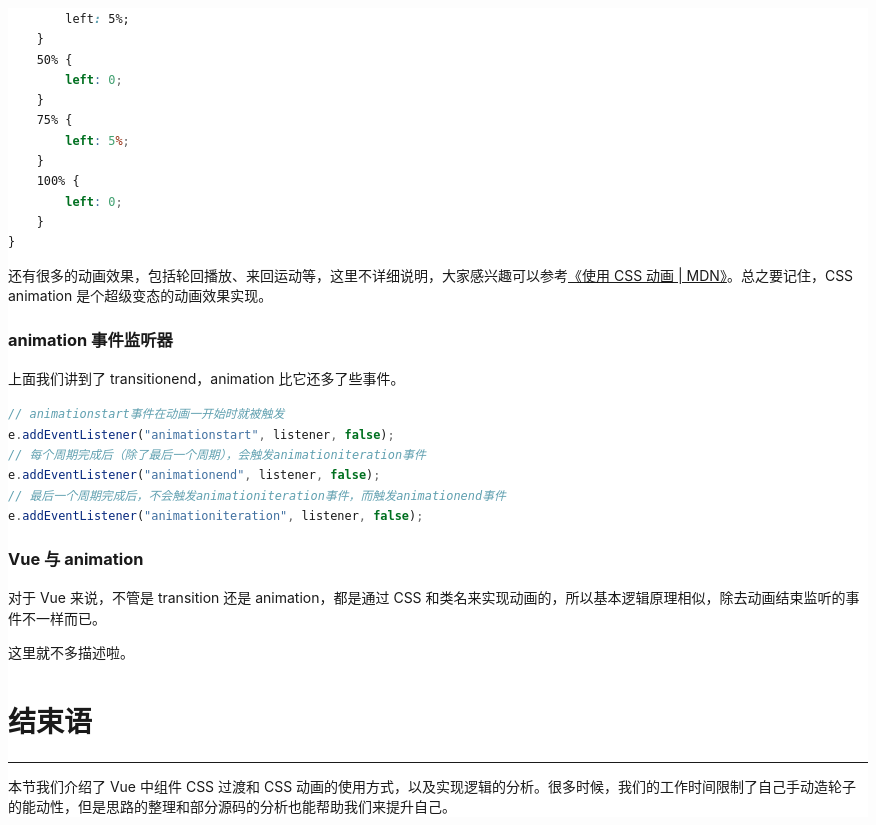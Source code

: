 ``` css
        left: 5%;
    }
    50% {
        left: 0;
    }
    75% {
        left: 5%;
    }
    100% {
        left: 0;
    }
}
```

还有很多的动画效果，包括轮回播放、来回运动等，这里不详细说明，大家感兴趣可以参考[《使用 CSS 动画 | MDN》](https://developer.mozilla.org/zh-CN/docs/Web/CSS/CSS_Animations/Using_CSS_animations)。总之要记住，CSS animation 是个超级变态的动画效果实现。

### animation 事件监听器
上面我们讲到了 transitionend，animation 比它还多了些事件。

``` js
// animationstart事件在动画一开始时就被触发
e.addEventListener("animationstart", listener, false);
// 每个周期完成后（除了最后一个周期），会触发animationiteration事件
e.addEventListener("animationend", listener, false);
// 最后一个周期完成后，不会触发animationiteration事件，而触发animationend事件
e.addEventListener("animationiteration", listener, false);
```

### Vue 与 animation
对于 Vue 来说，不管是 transition 还是 animation，都是通过 CSS 和类名来实现动画的，所以基本逻辑原理相似，除去动画结束监听的事件不一样而已。

这里就不多描述啦。

# 结束语

---

本节我们介绍了 Vue 中组件 CSS 过渡和 CSS 动画的使用方式，以及实现逻辑的分析。很多时候，我们的工作时间限制了自己手动造轮子的能动性，但是思路的整理和部分源码的分析也能帮助我们来提升自己。
